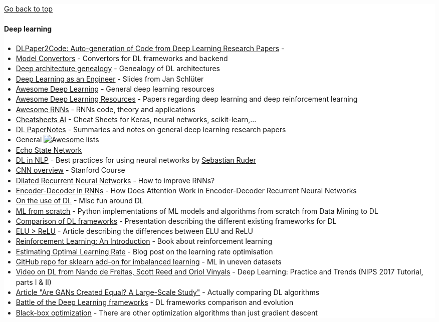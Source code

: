 [Go back to top](https://github.com/ybayle/awesome-deep-learning-music#deep-learning-for-music-dl4m-)

#### Deep learning

- [DLPaper2Code: Auto-generation of Code from Deep Learning Research Papers](https://arxiv.org/abs/1711.03543) -
- [Model Convertors](https://github.com/ysh329/deep-learning-model-convertor) - Convertors for DL frameworks and backend
- [Deep architecture genealogy](https://github.com/hunkim/deep_architecture_genealogy) - Genealogy of DL architectures
- [Deep Learning as an Engineer](http://www.univie.ac.at/nuhag-php/dateien/talks/3358_schlueter.pdf) - Slides from Jan Schlüter
- [Awesome Deep Learning](https://github.com/ChristosChristofidis/awesome-deep-learning) - General deep learning resources
- [Awesome Deep Learning Resources](https://github.com/endymecy/awesome-deeplearning-resources) - Papers regarding deep learning and deep reinforcement learning
- [Awesome RNNs](https://github.com/kjw0612/awesome-rnn) - RNNs code, theory and applications
- [Cheatsheets AI](https://github.com/kailashahirwar/cheatsheets-ai) - Cheat Sheets for Keras, neural networks, scikit-learn,...
- [DL PaperNotes](https://github.com/dennybritz/deeplearning-papernotes) - Summaries and notes on general deep learning research papers
- General [![Awesome](https://cdn.rawgit.com/sindresorhus/awesome/d7305f38d29fed78fa85652e3a63e154dd8e8829/media/badge.svg)](https://github.com/sindresorhus/awesome) lists
- [Echo State Network](http://minds.jacobs-university.de/sites/default/files/uploads/papers/PracticalESN.pdf)
- [DL in NLP](http://ruder.io/deep-learning-nlp-best-practices/index.html#introduction) - Best practices for using neural networks by [Sebastian Ruder](http://ruder.io/)
- [CNN overview](http://cs231n.github.io/convolutional-networks/) - Stanford Course
- [Dilated Recurrent Neural Networks](https://arxiv.org/pdf/1710.02224.pdf) - How to improve RNNs?
- [Encoder-Decoder in RNNs](https://machinelearningmastery.com/how-does-attention-work-in-encoder-decoder-recurrent-neural-networks/?utm_content=buffer0d2a7&utm_medium=social&utm_source=twitter.com&utm_campaign=bufferhttps://blog.recast.ai/ml-spotlight-rnn/?utm_content=bufferf19d3&utm_medium=social&utm_source=twitter.com&utm_campaign=buffer) - How Does Attention Work in Encoder-Decoder Recurrent Neural Networks
- [On the use of DL](https://twitter.com/randal_olson/status/927157485240311808/photo/1) - Misc fun around DL
- [ML from scratch](https://github.com/eriklindernoren/ML-From-Scratch) - Python implementations of ML models and algorithms from scratch from Data Mining to DL
- [Comparison of DL frameworks](https://project.inria.fr/deeplearning/files/2016/05/DLFrameworks.pdf) - Presentation describing the different existing frameworks for DL
- [ELU > ReLU](https://arxiv.org/pdf/1511.07289.pdf) - Article describing the differences between ELU and ReLU
- [Reinforcement Learning: An Introduction](http://incompleteideas.net/sutton/book/bookdraft2017nov5.pdf) - Book about reinforcement learning
- [Estimating Optimal Learning Rate](https://towardsdatascience.com/estimating-optimal-learning-rate-for-a-deep-neural-network-ce32f2556ce0) - Blog post on the learning rate optimisation
- [GitHub repo for sklearn add-on for imbalanced learning](https://github.com/scikit-learn-contrib/imbalanced-learn) - ML in uneven datasets
- [Video on DL from Nando de Freitas, Scott Reed and Oriol Vinyals](https://www.youtube.com/watch?v=YJnddoa8sHk) - Deep Learning: Practice and Trends (NIPS 2017 Tutorial, parts I & II)
- [Article "Are GANs Created Equal? A Large-Scale Study"](https://arxiv.org/abs/1711.10337) - Actually comparing DL algorithms
- [Battle of the Deep Learning frameworks](https://towardsdatascience.com/battle-of-the-deep-learning-frameworks-part-i-cff0e3841750) - DL frameworks comparison and evolution
- [Black-box optimization](http://timvieira.github.io/blog/post/2018/03/16/black-box-optimization/) - There are other optimization algorithms than just gradient descent
